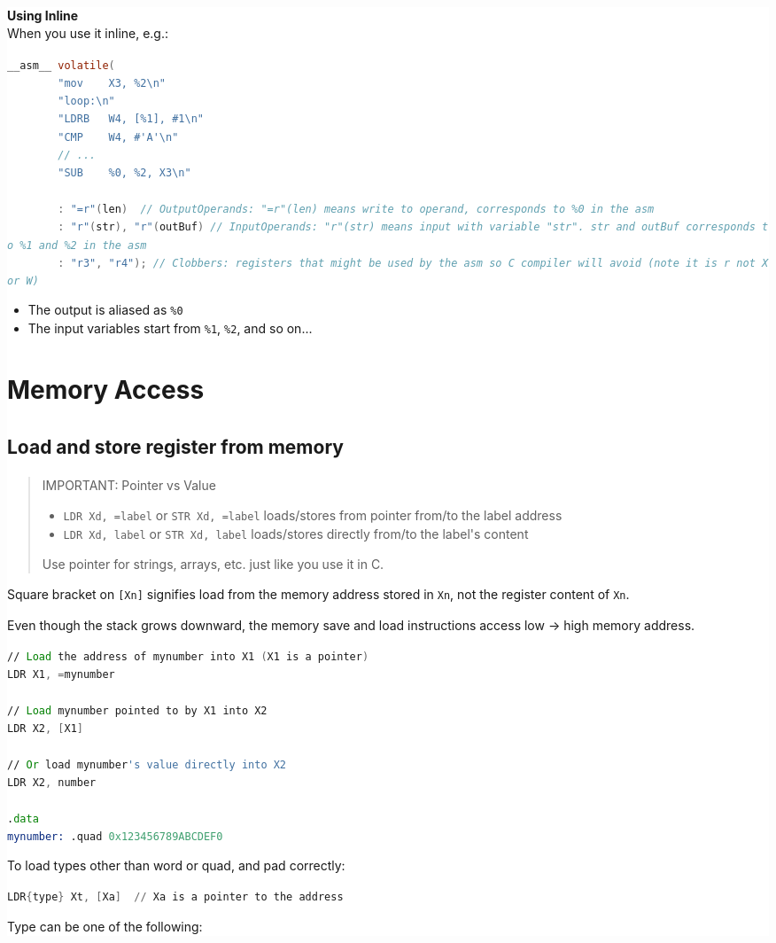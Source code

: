 **Using Inline**<br/>
When you use it inline, e.g.:
```C
__asm__ volatile(
        "mov    X3, %2\n"
        "loop:\n"
        "LDRB   W4, [%1], #1\n"
        "CMP    W4, #'A'\n"
        // ...
        "SUB    %0, %2, X3\n"
        
        : "=r"(len)  // OutputOperands: "=r"(len) means write to operand, corresponds to %0 in the asm
        : "r"(str), "r"(outBuf) // InputOperands: "r"(str) means input with variable "str". str and outBuf corresponds to %1 and %2 in the asm
        : "r3", "r4"); // Clobbers: registers that might be used by the asm so C compiler will avoid (note it is r not X or W)
```
- The output is aliased as `%0`
- The input variables start from `%1`, `%2`, and so on...

# Memory Access
## Load and store register from memory
> IMPORTANT: Pointer vs Value
> - `LDR Xd, =label` or `STR Xd, =label` loads/stores from pointer from/to the label address
> - `LDR Xd, label` or `STR Xd, label` loads/stores directly from/to the label's content
>
> Use pointer for strings, arrays, etc. just like you use it in C.

Square bracket on `[Xn]` signifies load from the memory address stored in `Xn`, not the register content of `Xn`.<br/>

Even though the stack grows downward, the memory save and load instructions access low -> high memory address.
```asm
// Load the address of mynumber into X1 (X1 is a pointer)
LDR X1, =mynumber

// Load mynumber pointed to by X1 into X2
LDR X2, [X1]

// Or load mynumber's value directly into X2
LDR X2, number

.data
mynumber: .quad 0x123456789ABCDEF0
```
To load types other than word or quad, and pad correctly:
```asm
LDR{type} Xt, [Xa]  // Xa is a pointer to the address
```
Type can be one of the following:
